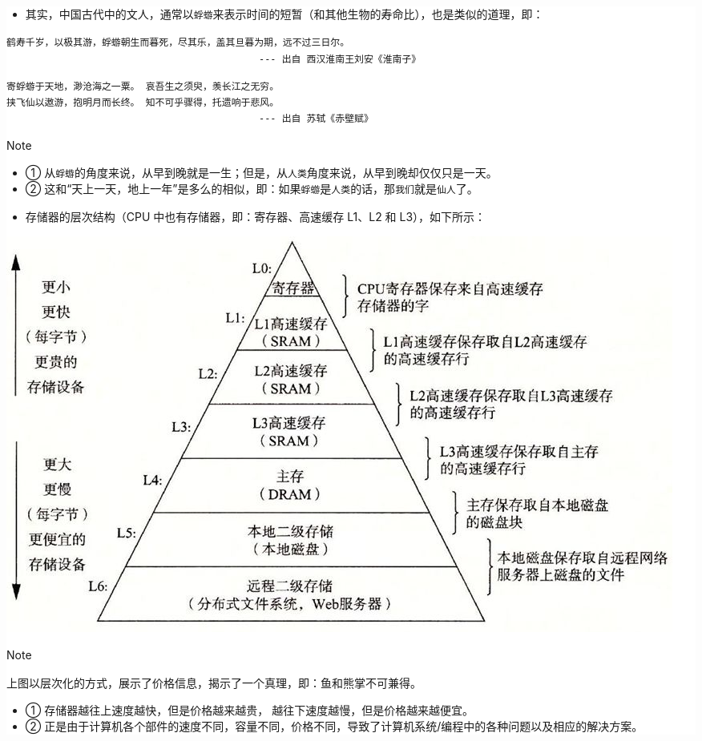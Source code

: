 * 其实，中国古代中的文人，通常以`蜉蝣`来表示时间的短暂（和其他生物的寿命比），也是类似的道理，即：

```txt
鹤寿千岁，以极其游，蜉蝣朝生而暮死，尽其乐，盖其旦暮为期，远不过三日尔。
	                                        --- 出自 西汉淮南王刘安《淮南子》
```

```txt
寄蜉蝣于天地，渺沧海之一粟。 哀吾生之须臾，羡长江之无穷。 
挟飞仙以遨游，抱明月而长终。 知不可乎骤得，托遗响于悲风。
	                                        --- 出自 苏轼《赤壁赋》
```

>[!NOTE]
>
>* ① 从`蜉蝣`的角度来说，从早到晚就是一生；但是，从`人类`角度来说，从早到晚却仅仅只是一天。
>* ② 这和“天上一天，地上一年”是多么的相似，即：如果`蜉蝣`是`人类`的话，那`我们`就是`仙人`了。

* 存储器的层次结构（CPU 中也有存储器，即：寄存器、高速缓存 L1、L2 和 L3），如下所示：

![img](./assets/7.png)

>[!NOTE]
>
>上图以层次化的方式，展示了价格信息，揭示了一个真理，即：鱼和熊掌不可兼得。
>
>- ① 存储器越往上速度越快，但是价格越来越贵， 越往下速度越慢，但是价格越来越便宜。
>- ② 正是由于计算机各个部件的速度不同，容量不同，价格不同，导致了计算机系统/编程中的各种问题以及相应的解决方案。
>
